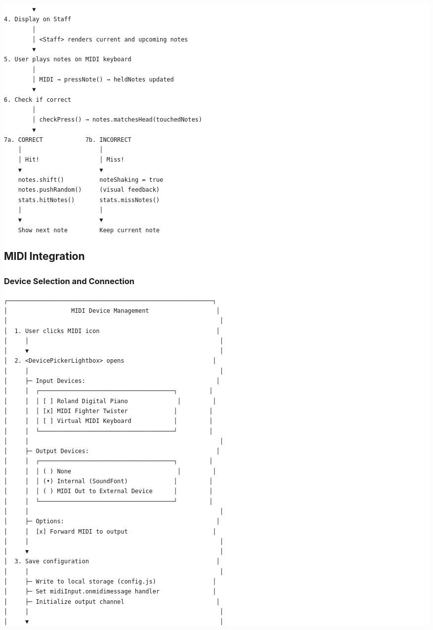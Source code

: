 ```
        ▼
4. Display on Staff
        │
        │ <Staff> renders current and upcoming notes
        ▼
5. User plays notes on MIDI keyboard
        │
        │ MIDI → pressNote() → heldNotes updated
        ▼
6. Check if correct
        │
        │ checkPress() → notes.matchesHead(touchedNotes)
        ▼
7a. CORRECT            7b. INCORRECT
    │                      │
    │ Hit!                 │ Miss!
    ▼                      ▼
    notes.shift()          noteShaking = true
    notes.pushRandom()     (visual feedback)
    stats.hitNotes()       stats.missNotes()
    │                      │
    ▼                      ▼
    Show next note         Keep current note
```

## MIDI Integration

### Device Selection and Connection

```
┌──────────────────────────────────────────────────────────┐
│                  MIDI Device Management                   │
│                                                            │
│  1. User clicks MIDI icon                                 │
│     │                                                      │
│     ▼                                                      │
│  2. <DevicePickerLightbox> opens                         │
│     │                                                      │
│     ├─ Input Devices:                                     │
│     │  ┌──────────────────────────────────────┐         │
│     │  │ [ ] Roland Digital Piano              │         │
│     │  │ [x] MIDI Fighter Twister             │         │
│     │  │ [ ] Virtual MIDI Keyboard            │         │
│     │  └──────────────────────────────────────┘         │
│     │                                                      │
│     ├─ Output Devices:                                    │
│     │  ┌──────────────────────────────────────┐         │
│     │  │ ( ) None                              │         │
│     │  │ (•) Internal (SoundFont)             │         │
│     │  │ ( ) MIDI Out to External Device      │         │
│     │  └──────────────────────────────────────┘         │
│     │                                                      │
│     ├─ Options:                                           │
│     │  [x] Forward MIDI to output                        │
│     │                                                      │
│     ▼                                                      │
│  3. Save configuration                                    │
│     │                                                      │
│     ├─ Write to local storage (config.js)                │
│     ├─ Set midiInput.onmidimessage handler               │
│     ├─ Initialize output channel                          │
│     │                                                      │
│     ▼                                                      │
```